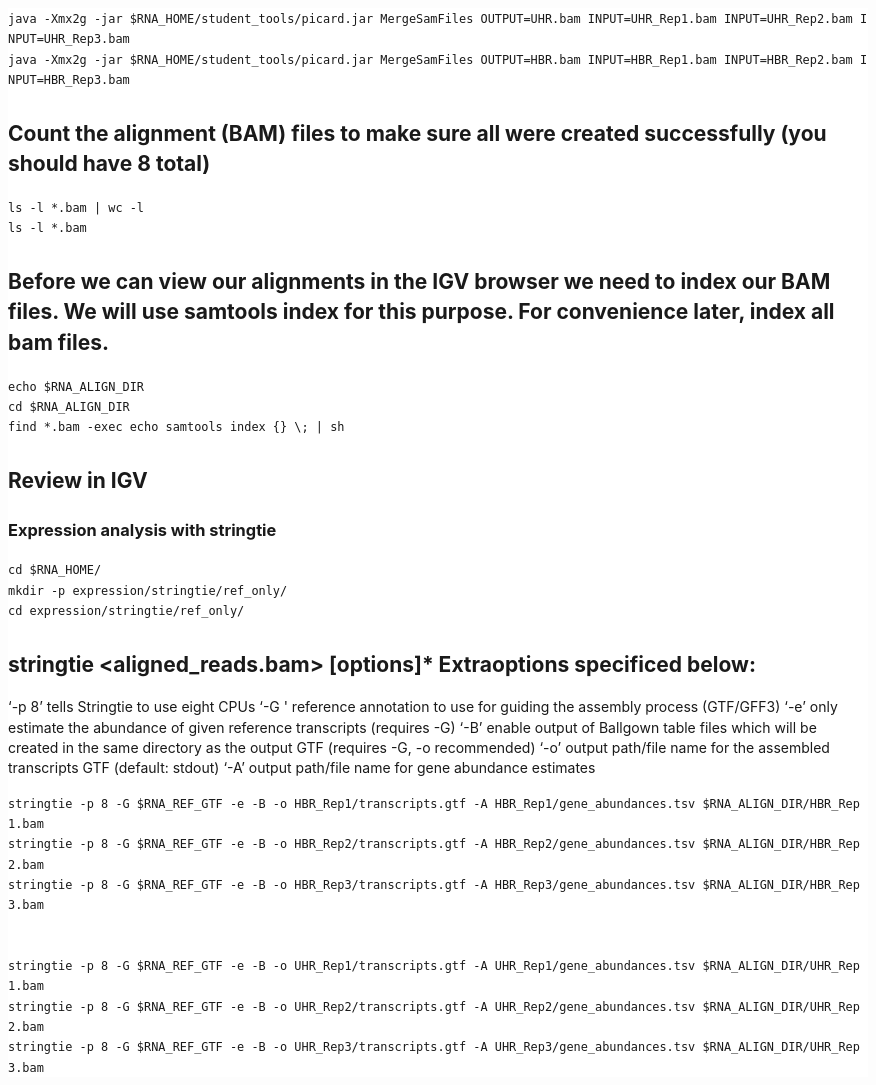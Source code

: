 ```
java -Xmx2g -jar $RNA_HOME/student_tools/picard.jar MergeSamFiles OUTPUT=UHR.bam INPUT=UHR_Rep1.bam INPUT=UHR_Rep2.bam INPUT=UHR_Rep3.bam
java -Xmx2g -jar $RNA_HOME/student_tools/picard.jar MergeSamFiles OUTPUT=HBR.bam INPUT=HBR_Rep1.bam INPUT=HBR_Rep2.bam INPUT=HBR_Rep3.bam
```
## Count the alignment (BAM) files to make sure all were created successfully (you should have 8 total)
```
ls -l *.bam | wc -l
ls -l *.bam
```

## Before we can view our alignments in the IGV browser we need to index our BAM files. We will use samtools index for this purpose. For convenience later, index all bam files.
```
echo $RNA_ALIGN_DIR
cd $RNA_ALIGN_DIR
find *.bam -exec echo samtools index {} \; | sh
```


## Review in IGV


### Expression analysis with stringtie

```
cd $RNA_HOME/
mkdir -p expression/stringtie/ref_only/
cd expression/stringtie/ref_only/
```
## stringtie <aligned_reads.bam> [options]* Extraoptions specificed below: 
‘-p 8’ tells Stringtie to use eight CPUs
‘-G ' reference annotation to use for guiding the assembly process (GTF/GFF3)
‘-e’ only estimate the abundance of given reference transcripts (requires -G)
‘-B’ enable output of Ballgown table files which will be created in the same directory as the output GTF (requires -G, -o recommended)
‘-o’ output path/file name for the assembled transcripts GTF (default: stdout)
‘-A’ output path/file name for gene abundance estimates

```
stringtie -p 8 -G $RNA_REF_GTF -e -B -o HBR_Rep1/transcripts.gtf -A HBR_Rep1/gene_abundances.tsv $RNA_ALIGN_DIR/HBR_Rep1.bam
stringtie -p 8 -G $RNA_REF_GTF -e -B -o HBR_Rep2/transcripts.gtf -A HBR_Rep2/gene_abundances.tsv $RNA_ALIGN_DIR/HBR_Rep2.bam
stringtie -p 8 -G $RNA_REF_GTF -e -B -o HBR_Rep3/transcripts.gtf -A HBR_Rep3/gene_abundances.tsv $RNA_ALIGN_DIR/HBR_Rep3.bam


stringtie -p 8 -G $RNA_REF_GTF -e -B -o UHR_Rep1/transcripts.gtf -A UHR_Rep1/gene_abundances.tsv $RNA_ALIGN_DIR/UHR_Rep1.bam
stringtie -p 8 -G $RNA_REF_GTF -e -B -o UHR_Rep2/transcripts.gtf -A UHR_Rep2/gene_abundances.tsv $RNA_ALIGN_DIR/UHR_Rep2.bam
stringtie -p 8 -G $RNA_REF_GTF -e -B -o UHR_Rep3/transcripts.gtf -A UHR_Rep3/gene_abundances.tsv $RNA_ALIGN_DIR/UHR_Rep3.bam
 ```
 